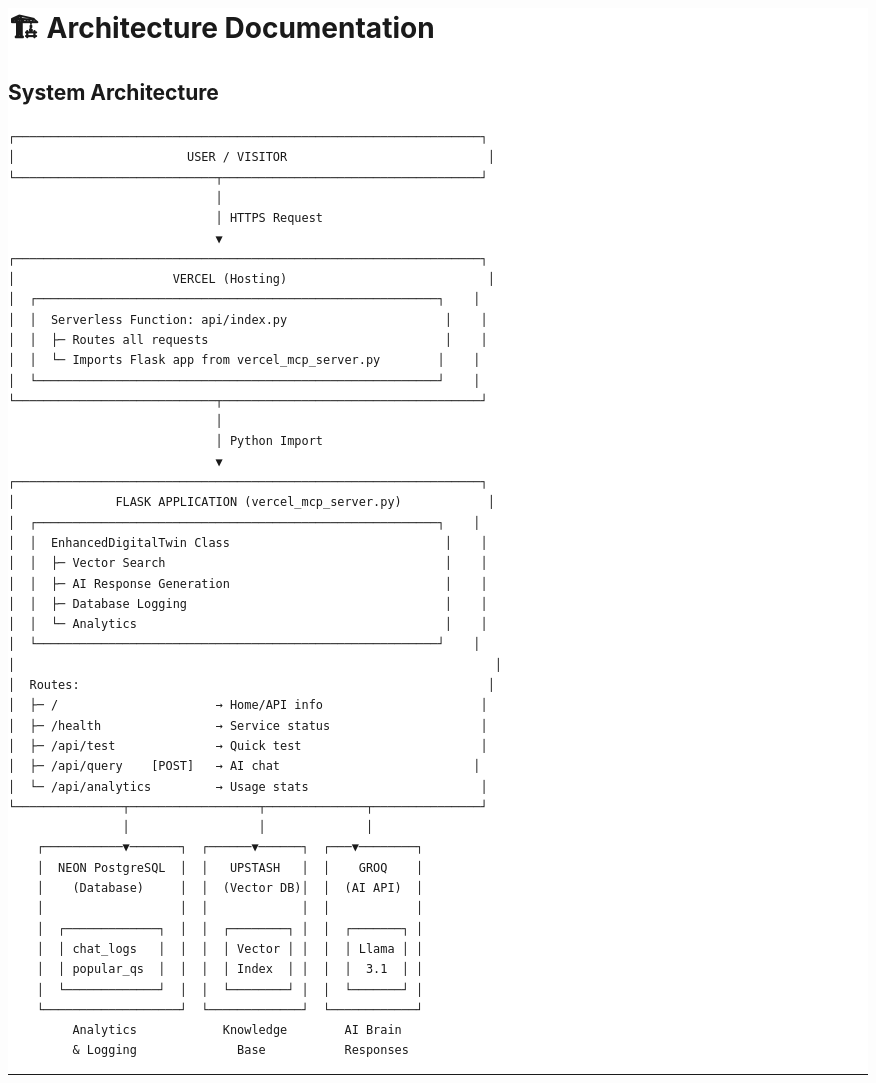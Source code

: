 # 🏗️ Architecture Documentation

## System Architecture

```
┌─────────────────────────────────────────────────────────────────┐
│                        USER / VISITOR                            │
└────────────────────────────┬────────────────────────────────────┘
                             │
                             │ HTTPS Request
                             ▼
┌─────────────────────────────────────────────────────────────────┐
│                      VERCEL (Hosting)                            │
│  ┌────────────────────────────────────────────────────────┐    │
│  │  Serverless Function: api/index.py                      │    │
│  │  ├─ Routes all requests                                 │    │
│  │  └─ Imports Flask app from vercel_mcp_server.py        │    │
│  └────────────────────────────────────────────────────────┘    │
└────────────────────────────┬────────────────────────────────────┘
                             │
                             │ Python Import
                             ▼
┌─────────────────────────────────────────────────────────────────┐
│              FLASK APPLICATION (vercel_mcp_server.py)            │
│  ┌────────────────────────────────────────────────────────┐    │
│  │  EnhancedDigitalTwin Class                              │    │
│  │  ├─ Vector Search                                       │    │
│  │  ├─ AI Response Generation                              │    │
│  │  ├─ Database Logging                                    │    │
│  │  └─ Analytics                                           │    │
│  └────────────────────────────────────────────────────────┘    │
│                                                                   │
│  Routes:                                                         │
│  ├─ /                      → Home/API info                      │
│  ├─ /health                → Service status                     │
│  ├─ /api/test              → Quick test                         │
│  ├─ /api/query    [POST]   → AI chat                           │
│  └─ /api/analytics         → Usage stats                        │
└───────────────┬──────────────────┬──────────────┬───────────────┘
                │                  │              │
    ┌───────────▼───────┐  ┌──────▼──────┐  ┌───▼────────┐
    │  NEON PostgreSQL  │  │   UPSTASH   │  │    GROQ    │
    │    (Database)     │  │  (Vector DB)│  │  (AI API)  │
    │                   │  │             │  │            │
    │  ┌─────────────┐  │  │  ┌────────┐ │  │  ┌───────┐ │
    │  │ chat_logs   │  │  │  │ Vector │ │  │  │ Llama │ │
    │  │ popular_qs  │  │  │  │ Index  │ │  │  │  3.1  │ │
    │  └─────────────┘  │  │  └────────┘ │  │  └───────┘ │
    └───────────────────┘  └─────────────┘  └────────────┘
         Analytics            Knowledge        AI Brain
         & Logging              Base           Responses
```

---